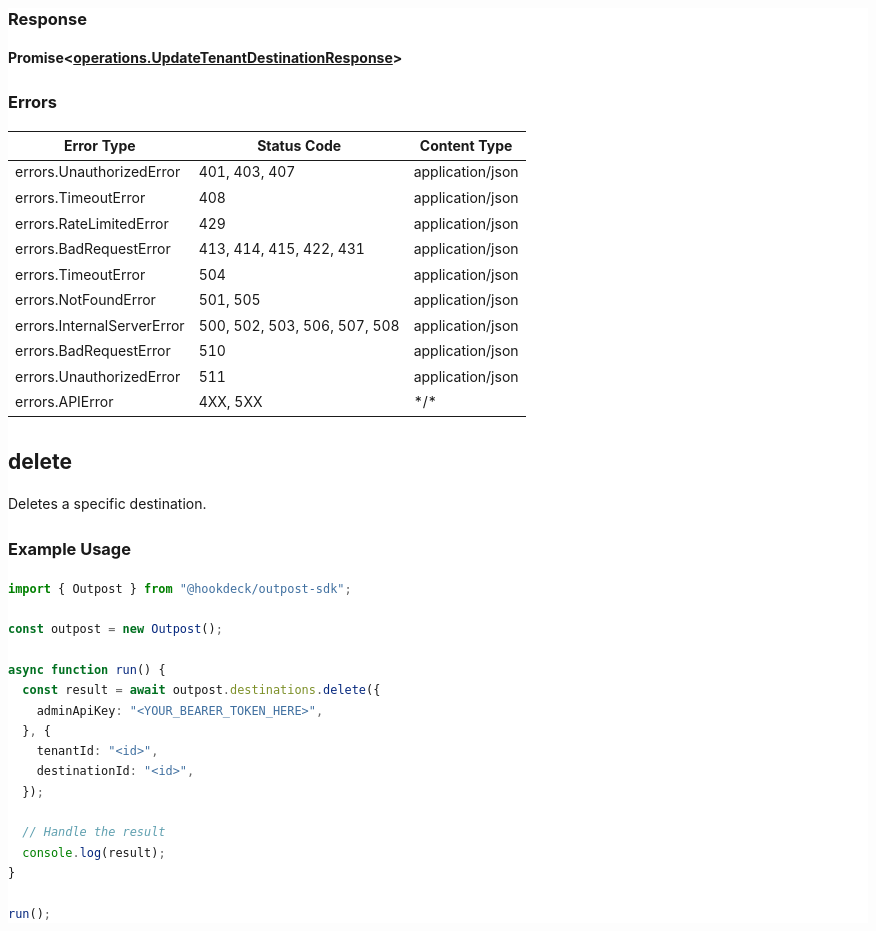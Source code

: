 ### Response

**Promise\<[operations.UpdateTenantDestinationResponse](../../models/operations/updatetenantdestinationresponse.md)\>**

### Errors

| Error Type                   | Status Code                  | Content Type                 |
| ---------------------------- | ---------------------------- | ---------------------------- |
| errors.UnauthorizedError     | 401, 403, 407                | application/json             |
| errors.TimeoutError          | 408                          | application/json             |
| errors.RateLimitedError      | 429                          | application/json             |
| errors.BadRequestError       | 413, 414, 415, 422, 431      | application/json             |
| errors.TimeoutError          | 504                          | application/json             |
| errors.NotFoundError         | 501, 505                     | application/json             |
| errors.InternalServerError   | 500, 502, 503, 506, 507, 508 | application/json             |
| errors.BadRequestError       | 510                          | application/json             |
| errors.UnauthorizedError     | 511                          | application/json             |
| errors.APIError              | 4XX, 5XX                     | \*/\*                        |

## delete

Deletes a specific destination.

### Example Usage

```typescript
import { Outpost } from "@hookdeck/outpost-sdk";

const outpost = new Outpost();

async function run() {
  const result = await outpost.destinations.delete({
    adminApiKey: "<YOUR_BEARER_TOKEN_HERE>",
  }, {
    tenantId: "<id>",
    destinationId: "<id>",
  });

  // Handle the result
  console.log(result);
}

run();
```
